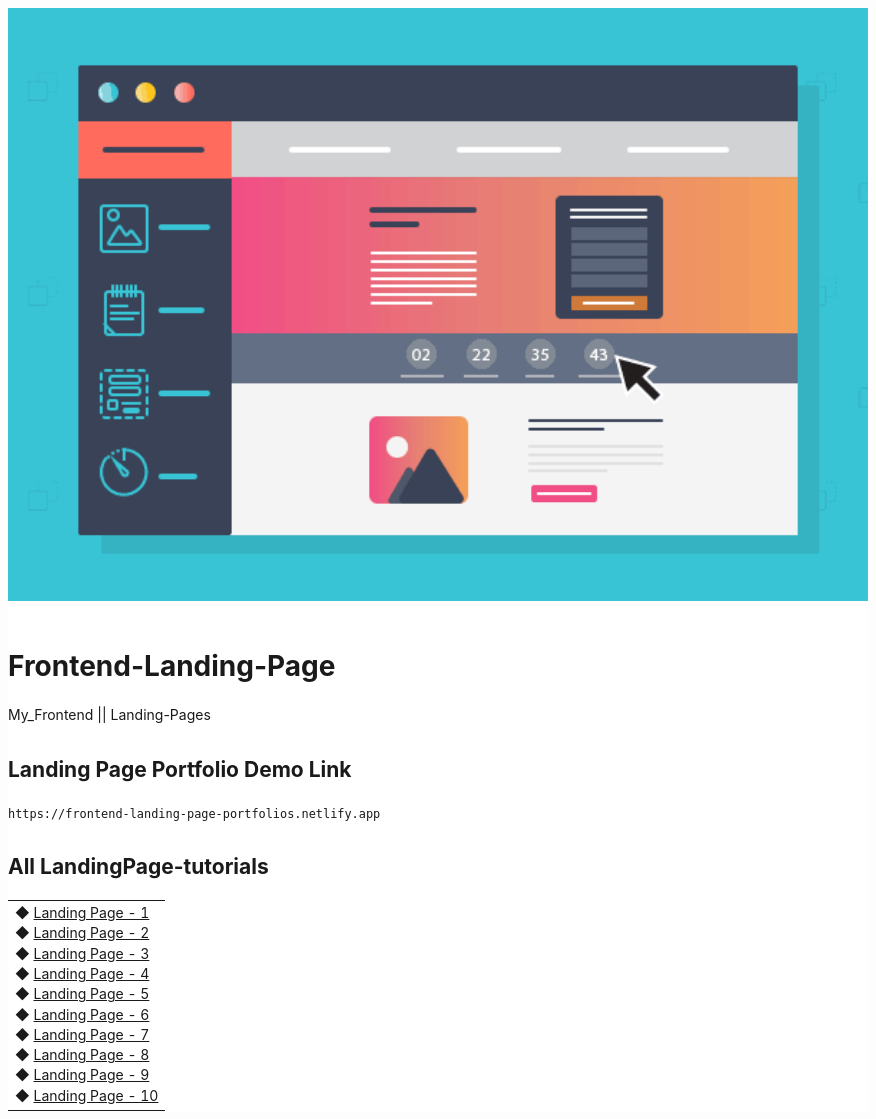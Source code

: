 <img width="100%" src="./Tastebite/img/main/main.gif" alt="Frontend-Landing-Page" />

# Frontend-Landing-Page
My_Frontend || Landing-Pages

## Landing Page Portfolio Demo Link

```
https://frontend-landing-page-portfolios.netlify.app
```

## All LandingPage-tutorials

<table>
<tr>

<td>
◆ <a href="https://github.com/tolqinov-o/Frontend-Landing-Pages/tree/main/Tastebite" target="_blank">Landing Page - 1</a><br>
◆ <a href="https://github.com/tolqinov-o/Frontend-Landing-Pages/tree/main/Uvodo" target="_blank">Landing Page - 2</a><br>
◆ <a href="https://github.com/tolqinov-o/Frontend-Landing-Pages/tree/main/Car-care-auto-mobile" target="_blank">Landing Page - 3</a><br>
◆ <a href="https://github.com/tolqinov-o/Frontend-Landing-Pages/tree/main/Car-repair" target="_blank">Landing Page - 4</a><br>
◆ <a href="https://github.com/tolqinov-o/Frontend-Landing-Pages/tree/main/Clouds" target="_blank">Landing Page - 5</a><br>
◆ <a href="https://github.com/tolqinov-o/Frontend-Landing-Pages/tree/main/Eat-restaurant" target="_blank">Landing Page - 6</a><br>
◆ <a href="https://github.com/tolqinov-o/Frontend-Landing-Pages/tree/main/Enlive-corporate" target="_blank">Landing Page - 7</a><br>
◆ <a href="https://github.com/tolqinov-o/Frontend-Landing-Pages/tree/main/Foodz-mobile-app" target="_blank">Landing Page - 8</a><br>
◆ <a href="https://github.com/tolqinov-o/Frontend-Landing-Pages/tree/main/Frames-corporate" target="_blank">Landing Page - 9</a><br>
◆ <a href="https://github.com/tolqinov-o/Frontend-Landing-Pages/tree/main/Getdoctor" target="_blank">Landing Page - 10</a><br>
</td>
